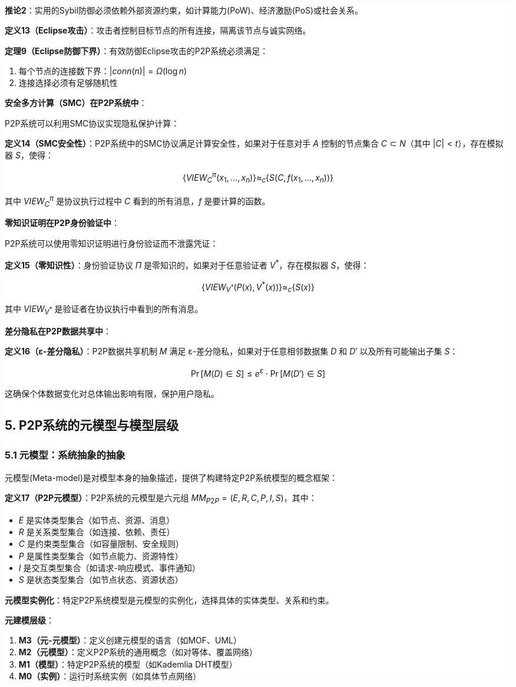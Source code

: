 **推论2**：实用的Sybil防御必须依赖外部资源约束，如计算能力(PoW)、经济激励(PoS)或社会关系。

**定义13（Eclipse攻击）**：攻击者控制目标节点的所有连接，隔离该节点与诚实网络。

**定理9（Eclipse防御下界）**：有效防御Eclipse攻击的P2P系统必须满足：

1. 每个节点的连接数下界：$|conn(n)| = \Omega(\log n)$
2. 连接选择必须有足够随机性

**安全多方计算（SMC）在P2P系统中**：

P2P系统可以利用SMC协议实现隐私保护计算：

**定义14（SMC安全性）**：P2P系统中的SMC协议满足计算安全性，如果对于任意对手 $A$ 控制的节点集合 $C \subset N$（其中 $|C| < t$），存在模拟器 $S$，使得：

$$\{VIEW_C^{\pi}(x_1,...,x_n)\} \approx_c \{S(C, f(x_1,...,x_n))\}$$

其中 $VIEW_C^{\pi}$ 是协议执行过程中 $C$ 看到的所有消息，$f$ 是要计算的函数。

**零知识证明在P2P身份验证中**：

P2P系统可以使用零知识证明进行身份验证而不泄露凭证：

**定义15（零知识性）**：身份验证协议 $\Pi$ 是零知识的，如果对于任意验证者 $V^*$，存在模拟器 $S$，使得：

$$\{VIEW_{V^*}(P(x), V^*(x))\} \approx_c \{S(x)\}$$

其中 $VIEW_{V^*}$ 是验证者在协议执行中看到的所有消息。

**差分隐私在P2P数据共享中**：

**定义16（ε-差分隐私）**：P2P数据共享机制 $M$ 满足 ε-差分隐私，如果对于任意相邻数据集 $D$ 和 $D'$ 以及所有可能输出子集 $S$：

$$\Pr[M(D) \in S] \leq e^{\varepsilon} \cdot \Pr[M(D') \in S]$$

这确保个体数据变化对总体输出影响有限，保护用户隐私。

## 5. P2P系统的元模型与模型层级

### 5.1 元模型：系统抽象的抽象

元模型(Meta-model)是对模型本身的抽象描述，提供了构建特定P2P系统模型的概念框架：

**定义17（P2P元模型）**：P2P系统的元模型是六元组 $MM_{P2P} = (E, R, C, P, I, S)$，其中：

- $E$ 是实体类型集合（如节点、资源、消息）
- $R$ 是关系类型集合（如连接、依赖、责任）
- $C$ 是约束类型集合（如容量限制、安全规则）
- $P$ 是属性类型集合（如节点能力、资源特性）
- $I$ 是交互类型集合（如请求-响应模式、事件通知）
- $S$ 是状态类型集合（如节点状态、资源状态）

**元模型实例化**：特定P2P系统模型是元模型的实例化，选择具体的实体类型、关系和约束。

**元建模层级**：

1. **M3（元-元模型）**：定义创建元模型的语言（如MOF、UML）
2. **M2（元模型）**：定义P2P系统的通用概念（如对等体、覆盖网络）
3. **M1（模型）**：特定P2P系统的模型（如Kademlia DHT模型）
4. **M0（实例）**：运行时系统实例（如具体节点网络）
